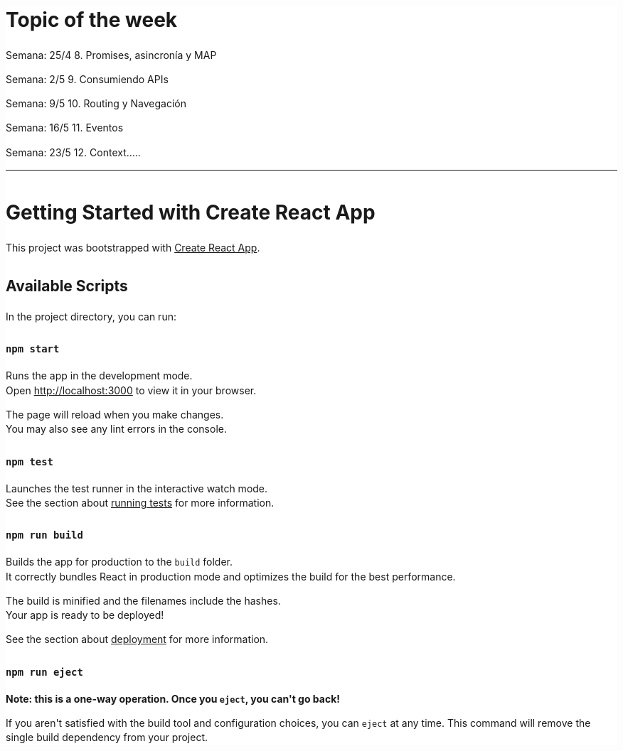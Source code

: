 

# Topic of the week

Semana: 25/4 8. Promises, asincronía y MAP

Semana: 2/5 9. Consumiendo APIs

Semana: 9/5 10. Routing y Navegación

Semana: 16/5 11. Eventos

Semana: 23/5 12. Context…..

---

# Getting Started with Create React App

This project was bootstrapped with [Create React App](https://github.com/facebook/create-react-app).

## Available Scripts

In the project directory, you can run:

### `npm start`

Runs the app in the development mode.\
Open [http://localhost:3000](http://localhost:3000) to view it in your browser.

The page will reload when you make changes.\
You may also see any lint errors in the console.

### `npm test`

Launches the test runner in the interactive watch mode.\
See the section about [running tests](https://facebook.github.io/create-react-app/docs/running-tests) for more information.

### `npm run build`

Builds the app for production to the `build` folder.\
It correctly bundles React in production mode and optimizes the build for the best performance.

The build is minified and the filenames include the hashes.\
Your app is ready to be deployed!

See the section about [deployment](https://facebook.github.io/create-react-app/docs/deployment) for more information.

### `npm run eject`

**Note: this is a one-way operation. Once you `eject`, you can't go back!**

If you aren't satisfied with the build tool and configuration choices, you can `eject` at any time. This command will remove the single build dependency from your project.
